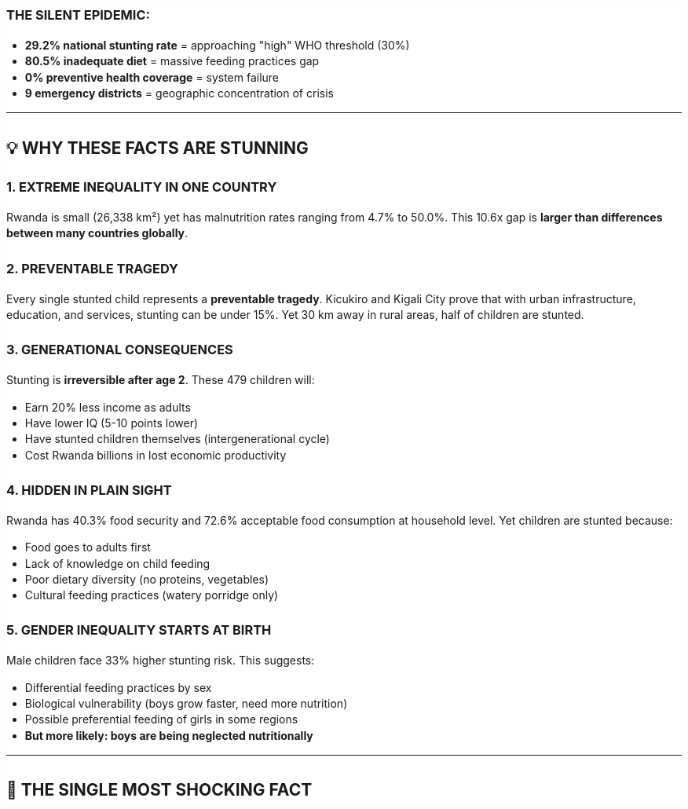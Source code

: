 ### **THE SILENT EPIDEMIC:**

- **29.2% national stunting rate** = approaching "high" WHO threshold (30%)
- **80.5% inadequate diet** = massive feeding practices gap
- **0% preventive health coverage** = system failure
- **9 emergency districts** = geographic concentration of crisis

---

## 💡 **WHY THESE FACTS ARE STUNNING**

### 1. **EXTREME INEQUALITY IN ONE COUNTRY**

Rwanda is small (26,338 km²) yet has malnutrition rates ranging from 4.7% to 50.0%. This 10.6x gap is **larger than differences between many countries globally**.

### 2. **PREVENTABLE TRAGEDY**

Every single stunted child represents a **preventable tragedy**. Kicukiro and Kigali City prove that with urban infrastructure, education, and services, stunting can be under 15%. Yet 30 km away in rural areas, half of children are stunted.

### 3. **GENERATIONAL CONSEQUENCES**

Stunting is **irreversible after age 2**. These 479 children will:

- Earn 20% less income as adults
- Have lower IQ (5-10 points lower)
- Have stunted children themselves (intergenerational cycle)
- Cost Rwanda billions in lost economic productivity

### 4. **HIDDEN IN PLAIN SIGHT**

Rwanda has 40.3% food security and 72.6% acceptable food consumption at household level. Yet children are stunted because:

- Food goes to adults first
- Lack of knowledge on child feeding
- Poor dietary diversity (no proteins, vegetables)
- Cultural feeding practices (watery porridge only)

### 5. **GENDER INEQUALITY STARTS AT BIRTH**

Male children face 33% higher stunting risk. This suggests:

- Differential feeding practices by sex
- Biological vulnerability (boys grow faster, need more nutrition)
- Possible preferential feeding of girls in some regions
- **But more likely: boys are being neglected nutritionally**

---

## 🔴 **THE SINGLE MOST SHOCKING FACT**

